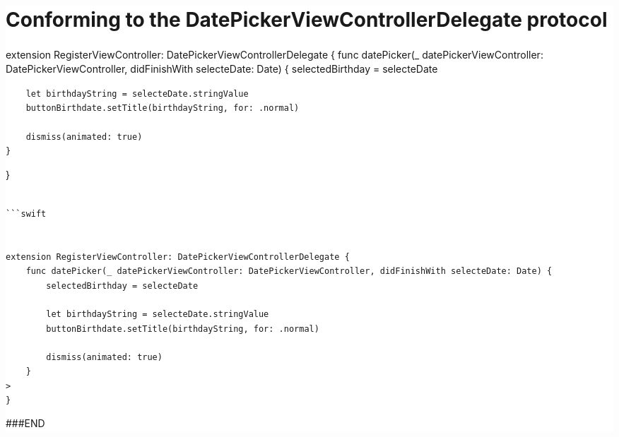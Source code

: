 # Conforming to the DatePickerViewControllerDelegate protocol

extension RegisterViewController: DatePickerViewControllerDelegate {
    func datePicker(_ datePickerViewController: DatePickerViewController, didFinishWith selecteDate: Date) {
        selectedBirthday = selecteDate

        let birthdayString = selecteDate.stringValue
        buttonBirthdate.setTitle(birthdayString, for: .normal)

        dismiss(animated: true)
    }
>
}
```

```swift


extension RegisterViewController: DatePickerViewControllerDelegate {
    func datePicker(_ datePickerViewController: DatePickerViewController, didFinishWith selecteDate: Date) {
        selectedBirthday = selecteDate

        let birthdayString = selecteDate.stringValue
        buttonBirthdate.setTitle(birthdayString, for: .normal)

        dismiss(animated: true)
    }
>
}
```
















###END
